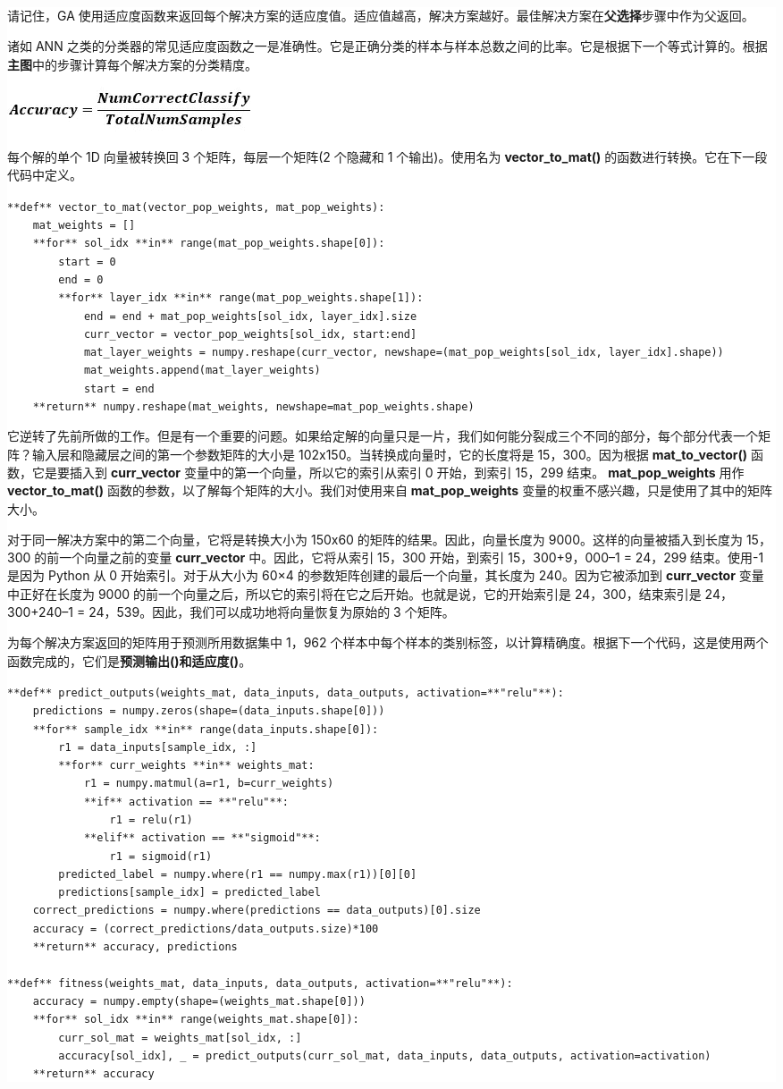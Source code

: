 请记住，GA 使用适应度函数来返回每个解决方案的适应度值。适应值越高，解决方案越好。最佳解决方案在**父选择**步骤中作为父返回。

诸如 ANN 之类的分类器的常见适应度函数之一是准确性。它是正确分类的样本与样本总数之间的比率。它是根据下一个等式计算的。根据**主图**中的步骤计算每个解决方案的分类精度。

![](img/5602e176b62f70129d824c213d320949.png)

每个解的单个 1D 向量被转换回 3 个矩阵，每层一个矩阵(2 个隐藏和 1 个输出)。使用名为 **vector_to_mat()** 的函数进行转换。它在下一段代码中定义。

```
**def** vector_to_mat(vector_pop_weights, mat_pop_weights):
    mat_weights = []
    **for** sol_idx **in** range(mat_pop_weights.shape[0]):
        start = 0
        end = 0
        **for** layer_idx **in** range(mat_pop_weights.shape[1]):
            end = end + mat_pop_weights[sol_idx, layer_idx].size
            curr_vector = vector_pop_weights[sol_idx, start:end]
            mat_layer_weights = numpy.reshape(curr_vector, newshape=(mat_pop_weights[sol_idx, layer_idx].shape))
            mat_weights.append(mat_layer_weights)
            start = end
    **return** numpy.reshape(mat_weights, newshape=mat_pop_weights.shape)
```

它逆转了先前所做的工作。但是有一个重要的问题。如果给定解的向量只是一片，我们如何能分裂成三个不同的部分，每个部分代表一个矩阵？输入层和隐藏层之间的第一个参数矩阵的大小是 102x150。当转换成向量时，它的长度将是 15，300。因为根据 **mat_to_vector()** 函数，它是要插入到 **curr_vector** 变量中的第一个向量，所以它的索引从索引 0 开始，到索引 15，299 结束。 **mat_pop_weights** 用作 **vector_to_mat()** 函数的参数，以了解每个矩阵的大小。我们对使用来自 **mat_pop_weights** 变量的权重不感兴趣，只是使用了其中的矩阵大小。

对于同一解决方案中的第二个向量，它将是转换大小为 150x60 的矩阵的结果。因此，向量长度为 9000。这样的向量被插入到长度为 15，300 的前一个向量之前的变量 **curr_vector** 中。因此，它将从索引 15，300 开始，到索引 15，300+9，000–1 = 24，299 结束。使用-1 是因为 Python 从 0 开始索引。对于从大小为 60×4 的参数矩阵创建的最后一个向量，其长度为 240。因为它被添加到 **curr_vector** 变量中正好在长度为 9000 的前一个向量之后，所以它的索引将在它之后开始。也就是说，它的开始索引是 24，300，结束索引是 24，300+240–1 = 24，539。因此，我们可以成功地将向量恢复为原始的 3 个矩阵。

为每个解决方案返回的矩阵用于预测所用数据集中 1，962 个样本中每个样本的类别标签，以计算精确度。根据下一个代码，这是使用两个函数完成的，它们是**预测输出()**和**适应度()**。

```
**def** predict_outputs(weights_mat, data_inputs, data_outputs, activation=**"relu"**):
    predictions = numpy.zeros(shape=(data_inputs.shape[0]))
    **for** sample_idx **in** range(data_inputs.shape[0]):
        r1 = data_inputs[sample_idx, :]
        **for** curr_weights **in** weights_mat:
            r1 = numpy.matmul(a=r1, b=curr_weights)
            **if** activation == **"relu"**:
                r1 = relu(r1)
            **elif** activation == **"sigmoid"**:
                r1 = sigmoid(r1)
        predicted_label = numpy.where(r1 == numpy.max(r1))[0][0]
        predictions[sample_idx] = predicted_label
    correct_predictions = numpy.where(predictions == data_outputs)[0].size
    accuracy = (correct_predictions/data_outputs.size)*100
    **return** accuracy, predictions

**def** fitness(weights_mat, data_inputs, data_outputs, activation=**"relu"**):
    accuracy = numpy.empty(shape=(weights_mat.shape[0]))
    **for** sol_idx **in** range(weights_mat.shape[0]):
        curr_sol_mat = weights_mat[sol_idx, :]
        accuracy[sol_idx], _ = predict_outputs(curr_sol_mat, data_inputs, data_outputs, activation=activation)
    **return** accuracy
```

